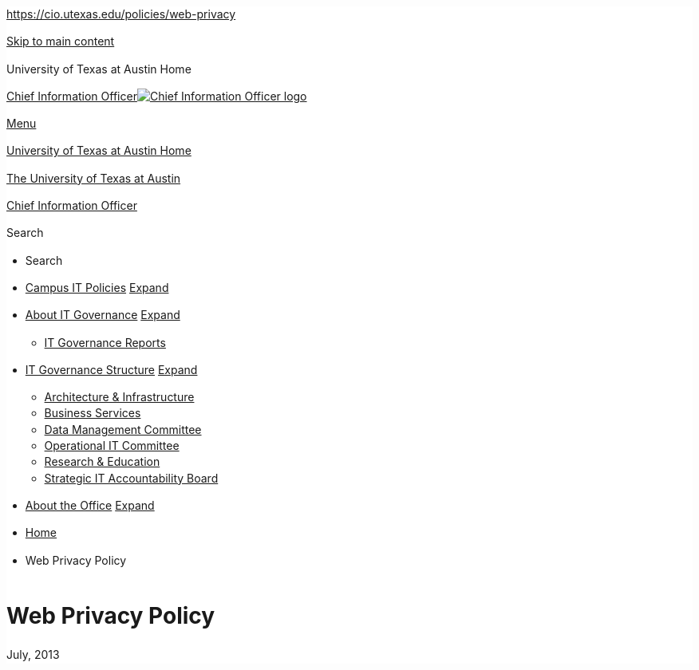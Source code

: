 https://cio.utexas.edu/policies/web-privacy

<a href="#ut-page-content" class="element-invisible element-focusable">Skip to main content</a>

<a href="http://www.utexas.edu" class="logo-link"></a>
<span class="hiddenText">University of Texas at Austin Home</span>

<a href="/" class="main-logo"><span class="hiddenText">Chief Information Officer</span><img src="https://cio.utexas.edu/sites/default/files/RGB_formal_Chief_Info.png" alt="Chief Information Officer logo" class="main_logo" /></a>

<a href="#" id="menu-icon" class="UT-nav-hamburger icon-menu"><span class="hiddenText">Menu</span></a>

<a href="http://www.utexas.edu" class="logo-link"><span class="hiddenText">University of Texas at Austin Home</span></a>

[The University of Texas at Austin](http://www.utexas.edu)

<a href="/" id="show-parents" class="current-directory"><span class="name">Chief Information Officer</span><span class="toggle"></span></a>

<span class="hiddenText">Search</span><span class="icon-search"></span>

-   <span class="hiddenText">Search</span><span class="icon-search"></span>

-   <a href="/policies" class="nav-link">Campus IT Policies</a> <a href="/policies" class="caret nav-link"><span class="icon-chevron-down"><span class="hiddenText">Expand</span></span></a>
-   <a href="/itgovernance" class="nav-link has-children">About IT Governance</a> <a href="/itgovernance" class="caret nav-link has-child"><span class="icon-chevron-down"><span class="hiddenText">Expand</span></span></a>
    -   <a href="/updates" class="sub-nav-link"><span>IT Governance Reports</span></a>

-   <a href="/itgovernance/structure" class="nav-link has-children">IT Governance Structure</a> <a href="/itgovernance/structure" class="caret nav-link has-child"><span class="icon-chevron-down"><span class="hiddenText">Expand</span></span></a>
    -   <a href="/itgovernance/it-architecture" class="sub-nav-link"><span>Architecture &amp; Infrastructure</span></a>
    -   <a href="/itgovernance/business-services" class="sub-nav-link"><span>Business Services</span></a>
    -   <a href="/itgovernance/business-services/data-management-committee" class="sub-nav-link"><span>Data Management Committee</span></a>
    -   <a href="/itgovernance/operational-it" class="sub-nav-link"><span>Operational IT Committee</span></a>
    -   <a href="/itgovernance/research" class="sub-nav-link"><span>Research &amp; Education</span></a>
    -   <a href="/itgovernance/accountability-board" class="sub-nav-link"><span>Strategic IT Accountability Board</span></a>

-   <a href="/about" class="nav-link">About the Office</a> <a href="/about" class="caret nav-link"><span class="icon-chevron-down"><span class="hiddenText">Expand</span></span></a>

-   [Home](/)
-   Web Privacy Policy

Web Privacy Policy
==================

<span class="rdf-meta element-hidden" property="dc:title" content="Web Privacy Policy"></span>
<span class="date-display-single" property="dc:date" datatype="xsd:dateTime" content="2013-07-22T18:21:50+02:00">July, 2013</span>

